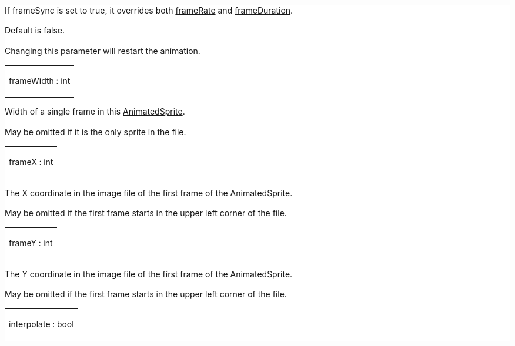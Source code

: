If frameSync is set to true, it overrides both [frameRate](#frameRate-prop) and [frameDuration](#frameDuration-prop).

Default is false.

Changing this parameter will restart the animation.

<table>
<colgroup>
<col width="100%" />
</colgroup>
<tbody>
<tr class="odd">
<td><p><span id="frameWidth-prop"></span><span class="name">frameWidth</span> : <span class="type">int</span></p></td>
</tr>
</tbody>
</table>

Width of a single frame in this [AnimatedSprite](index.html).

May be omitted if it is the only sprite in the file.

<table>
<colgroup>
<col width="100%" />
</colgroup>
<tbody>
<tr class="odd">
<td><p><span id="frameX-prop"></span><span class="name">frameX</span> : <span class="type">int</span></p></td>
</tr>
</tbody>
</table>

The X coordinate in the image file of the first frame of the [AnimatedSprite](index.html).

May be omitted if the first frame starts in the upper left corner of the file.

<table>
<colgroup>
<col width="100%" />
</colgroup>
<tbody>
<tr class="odd">
<td><p><span id="frameY-prop"></span><span class="name">frameY</span> : <span class="type">int</span></p></td>
</tr>
</tbody>
</table>

The Y coordinate in the image file of the first frame of the [AnimatedSprite](index.html).

May be omitted if the first frame starts in the upper left corner of the file.

<table>
<colgroup>
<col width="100%" />
</colgroup>
<tbody>
<tr class="odd">
<td><p><span id="interpolate-prop"></span><span class="name">interpolate</span> : <span class="type">bool</span></p></td>
</tr>
</tbody>
</table>
